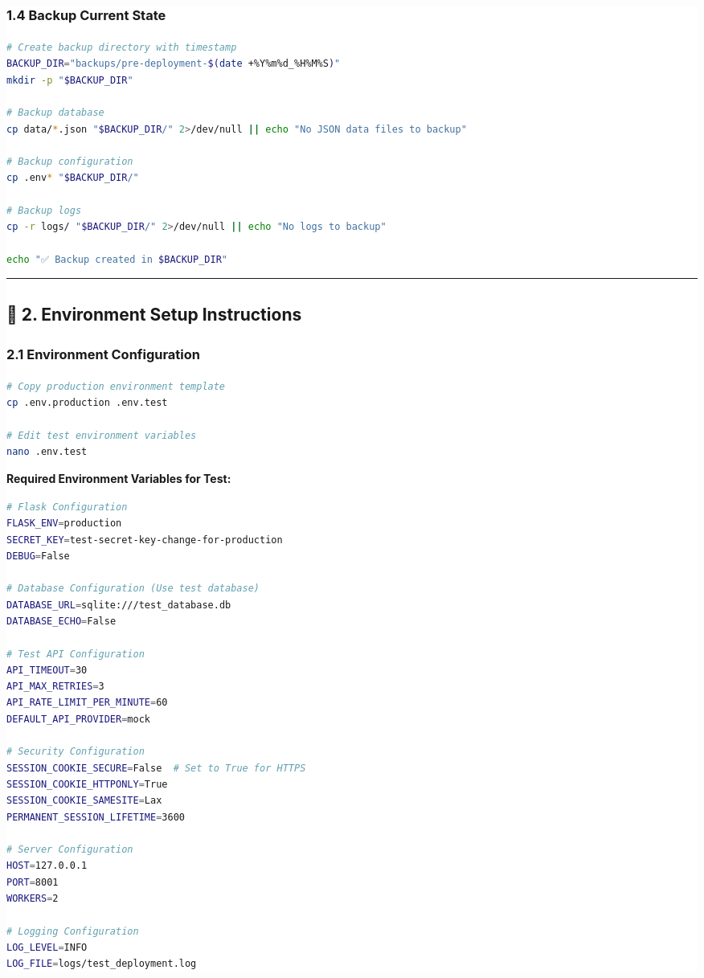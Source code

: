 ### 1.4 Backup Current State
```bash
# Create backup directory with timestamp
BACKUP_DIR="backups/pre-deployment-$(date +%Y%m%d_%H%M%S)"
mkdir -p "$BACKUP_DIR"

# Backup database
cp data/*.json "$BACKUP_DIR/" 2>/dev/null || echo "No JSON data files to backup"

# Backup configuration
cp .env* "$BACKUP_DIR/"

# Backup logs
cp -r logs/ "$BACKUP_DIR/" 2>/dev/null || echo "No logs to backup"

echo "✅ Backup created in $BACKUP_DIR"
```

---

## 🔧 2. Environment Setup Instructions

### 2.1 Environment Configuration
```bash
# Copy production environment template
cp .env.production .env.test

# Edit test environment variables
nano .env.test
```

**Required Environment Variables for Test:**
```bash
# Flask Configuration
FLASK_ENV=production
SECRET_KEY=test-secret-key-change-for-production
DEBUG=False

# Database Configuration (Use test database)
DATABASE_URL=sqlite:///test_database.db
DATABASE_ECHO=False

# Test API Configuration
API_TIMEOUT=30
API_MAX_RETRIES=3
API_RATE_LIMIT_PER_MINUTE=60
DEFAULT_API_PROVIDER=mock

# Security Configuration
SESSION_COOKIE_SECURE=False  # Set to True for HTTPS
SESSION_COOKIE_HTTPONLY=True
SESSION_COOKIE_SAMESITE=Lax
PERMANENT_SESSION_LIFETIME=3600

# Server Configuration
HOST=127.0.0.1
PORT=8001
WORKERS=2

# Logging Configuration
LOG_LEVEL=INFO
LOG_FILE=logs/test_deployment.log
```
